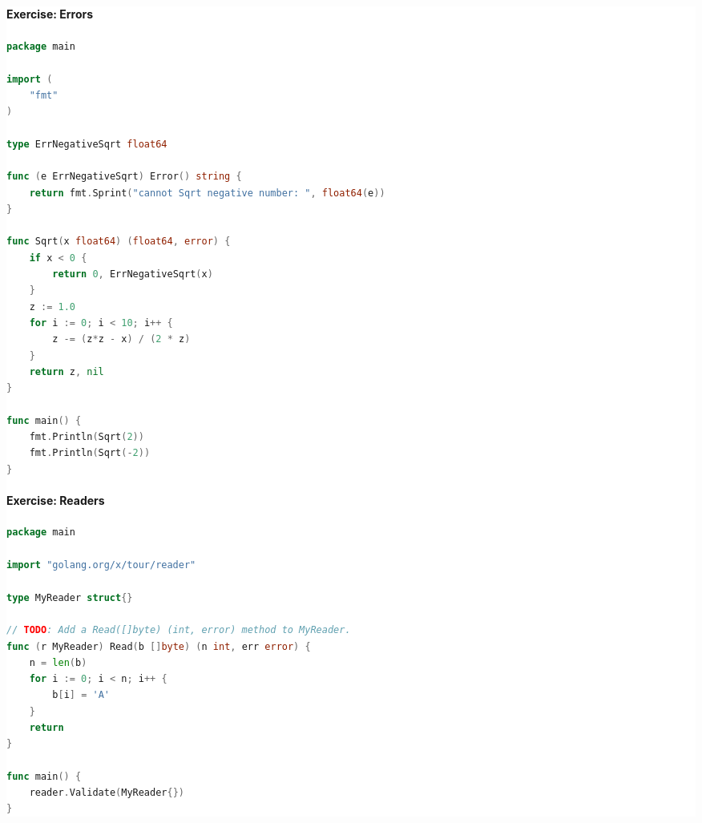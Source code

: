 #### Exercise: Errors

```go
package main

import (
    "fmt"
)

type ErrNegativeSqrt float64

func (e ErrNegativeSqrt) Error() string {
    return fmt.Sprint("cannot Sqrt negative number: ", float64(e))
}

func Sqrt(x float64) (float64, error) {
    if x < 0 {
        return 0, ErrNegativeSqrt(x)
    }
    z := 1.0
    for i := 0; i < 10; i++ {
        z -= (z*z - x) / (2 * z)
    }
    return z, nil
}

func main() {
    fmt.Println(Sqrt(2))
    fmt.Println(Sqrt(-2))
}
```

#### Exercise: Readers

```go
package main

import "golang.org/x/tour/reader"

type MyReader struct{}

// TODO: Add a Read([]byte) (int, error) method to MyReader.
func (r MyReader) Read(b []byte) (n int, err error) {
    n = len(b)
    for i := 0; i < n; i++ {
        b[i] = 'A'
    }
    return
}

func main() {
    reader.Validate(MyReader{})
}
```

